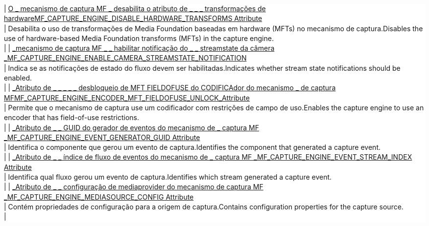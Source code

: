 | [<span data-ttu-id="02270-190">O \_ mecanismo de captura MF \_ desabilita o atributo de \_ \_ \_ transformações de hardware</span><span class="sxs-lookup"><span data-stu-id="02270-190">MF\_CAPTURE\_ENGINE\_DISABLE\_HARDWARE\_TRANSFORMS Attribute</span></span>](mf-capture-engine-disable-hardware-transforms.md)<br/>                                | <span data-ttu-id="02270-191">Desabilita o uso de transformações de Media Foundation baseadas em hardware (MFTs) no mecanismo de captura.</span><span class="sxs-lookup"><span data-stu-id="02270-191">Disables the use of hardware-based Media Foundation transforms (MFTs) in the capture engine.</span></span> <br/>                                                                                                                                                                                                                                                                                                  |
| [<span data-ttu-id="02270-192">\_mecanismo de captura MF \_ \_ habilitar notificação do \_ \_ streamstate da câmera \_</span><span class="sxs-lookup"><span data-stu-id="02270-192">MF\_CAPTURE\_ENGINE\_ENABLE\_CAMERA\_STREAMSTATE\_NOTIFICATION</span></span>](mf-capture-engine-enable-camera-streamstate-notification.md)<br/>                   | <span data-ttu-id="02270-193">Indica se as notificações de estado do fluxo devem ser habilitadas.</span><span class="sxs-lookup"><span data-stu-id="02270-193">Indicates whether stream state notifications should be enabled.</span></span><br/>                                                                                                                                                                                                                                                                                                                                |
| [<span data-ttu-id="02270-194">\_Atributo de \_ \_ \_ \_ \_ desbloqueio de MFT FIELDOFUSE do CODIFICAdor do mecanismo \_ de captura MF</span><span class="sxs-lookup"><span data-stu-id="02270-194">MF\_CAPTURE\_ENGINE\_ENCODER\_MFT\_FIELDOFUSE\_UNLOCK\_Attribute</span></span>](mf-capture-engine-encoder-mft-fieldofuse-unlock-attribute.md)<br/>                | <span data-ttu-id="02270-195">Permite que o mecanismo de captura use um codificador com restrições de campo de uso.</span><span class="sxs-lookup"><span data-stu-id="02270-195">Enables the capture engine to use an encoder that has field-of-use restrictions.</span></span> <br/>                                                                                                                                                                                                                                                                                                              |
| [<span data-ttu-id="02270-196">\_Atributo de \_ \_ GUID do gerador de eventos do mecanismo de \_ captura MF \_</span><span class="sxs-lookup"><span data-stu-id="02270-196">MF\_CAPTURE\_ENGINE\_EVENT\_GENERATOR\_GUID Attribute</span></span>](mf-capture-engine-event-generator-guid.md)<br/>                                              | <span data-ttu-id="02270-197">Identifica o componente que gerou um evento de captura.</span><span class="sxs-lookup"><span data-stu-id="02270-197">Identifies the component that generated a capture event.</span></span><br/>                                                                                                                                                                                                                                                                                                                                       |
| [<span data-ttu-id="02270-198">\_Atributo de \_ \_ índice de fluxo de eventos do mecanismo de \_ captura MF \_</span><span class="sxs-lookup"><span data-stu-id="02270-198">MF\_CAPTURE\_ENGINE\_EVENT\_STREAM\_INDEX Attribute</span></span>](mf-capture-engine-event-stream-index.md)<br/>                                                  | <span data-ttu-id="02270-199">Identifica qual fluxo gerou um evento de captura.</span><span class="sxs-lookup"><span data-stu-id="02270-199">Identifies which stream generated a capture event.</span></span><br/>                                                                                                                                                                                                                                                                                                                                             |
| [<span data-ttu-id="02270-200">\_Atributo de \_ \_ configuração de mediaprovider do mecanismo de captura MF \_</span><span class="sxs-lookup"><span data-stu-id="02270-200">MF\_CAPTURE\_ENGINE\_MEDIASOURCE\_CONFIG Attribute</span></span>](mf-capture-engine-mediasource-config.md)<br/>                                                   | <span data-ttu-id="02270-201">Contém propriedades de configuração para a origem de captura.</span><span class="sxs-lookup"><span data-stu-id="02270-201">Contains configuration properties for the capture source.</span></span><br/>                                                                                                                                                                                                                                                                                                                                      |